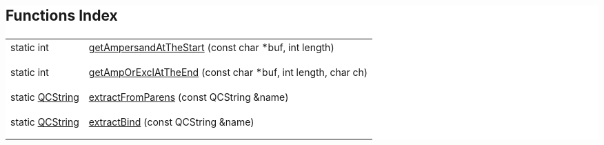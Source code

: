 </table>

## Functions Index

<table class="doxyMembersIndex">

<tr class="doxyMemberIndexItem">
<td class="doxyMemberIndexItemType" align="left" valign="top">static int</td>
<td class="doxyMemberIndexItemName" align="left" valign="top"><a href="#a094e0d8bb2b1b92d7a51f8370c76a018">getAmpersandAtTheStart</a> (const char *buf, int length)</td>
</tr>
<tr class="doxyMemberIndexDescription">
<td class="doxyMemberIndexDescriptionLeft"></td>
<td class="doxyMemberIndexDescriptionRight">
</td>
</tr>
<tr class="doxyMemberIndexSeparator">
<td class="doxyMemberIndexSeparator" colspan="2"></td>
</tr>

<tr class="doxyMemberIndexItem">
<td class="doxyMemberIndexItemType" align="left" valign="top">static int</td>
<td class="doxyMemberIndexItemName" align="left" valign="top"><a href="#a57a320e051e7596c3106c1a95ae02915">getAmpOrExclAtTheEnd</a> (const char *buf, int length, char ch)</td>
</tr>
<tr class="doxyMemberIndexDescription">
<td class="doxyMemberIndexDescriptionLeft"></td>
<td class="doxyMemberIndexDescriptionRight">
</td>
</tr>
<tr class="doxyMemberIndexSeparator">
<td class="doxyMemberIndexSeparator" colspan="2"></td>
</tr>

<tr class="doxyMemberIndexItem">
<td class="doxyMemberIndexItemType" align="left" valign="top">static <a href="/web-doxygen/docs/api/classes/qcstring">QCString</a></td>
<td class="doxyMemberIndexItemName" align="left" valign="top"><a href="#a25c73dbd285ac4ed23985634ad1a9cab">extractFromParens</a> (const QCString &amp;name)</td>
</tr>
<tr class="doxyMemberIndexDescription">
<td class="doxyMemberIndexDescriptionLeft"></td>
<td class="doxyMemberIndexDescriptionRight">
</td>
</tr>
<tr class="doxyMemberIndexSeparator">
<td class="doxyMemberIndexSeparator" colspan="2"></td>
</tr>

<tr class="doxyMemberIndexItem">
<td class="doxyMemberIndexItemType" align="left" valign="top">static <a href="/web-doxygen/docs/api/classes/qcstring">QCString</a></td>
<td class="doxyMemberIndexItemName" align="left" valign="top"><a href="#ac494d47958d1f5413e97e355624ca8db">extractBind</a> (const QCString &amp;name)</td>
</tr>
<tr class="doxyMemberIndexDescription">
<td class="doxyMemberIndexDescriptionLeft"></td>
<td class="doxyMemberIndexDescriptionRight">
</td>
</tr>
<tr class="doxyMemberIndexSeparator">
<td class="doxyMemberIndexSeparator" colspan="2"></td>
</tr>

